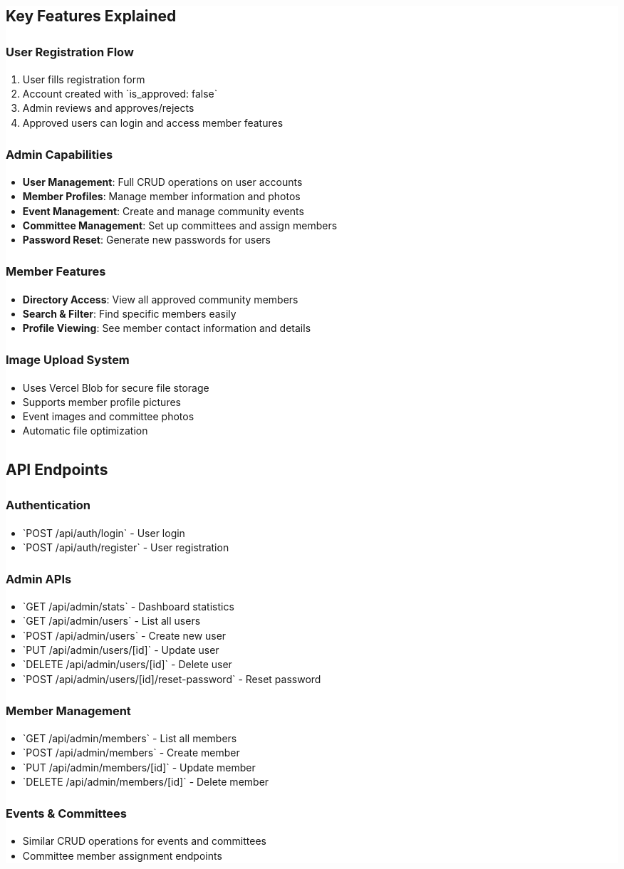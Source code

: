 ## Key Features Explained

### User Registration Flow
1. User fills registration form
2. Account created with \`is_approved: false\`
3. Admin reviews and approves/rejects
4. Approved users can login and access member features

### Admin Capabilities
- **User Management**: Full CRUD operations on user accounts
- **Member Profiles**: Manage member information and photos
- **Event Management**: Create and manage community events
- **Committee Management**: Set up committees and assign members
- **Password Reset**: Generate new passwords for users

### Member Features
- **Directory Access**: View all approved community members
- **Search & Filter**: Find specific members easily
- **Profile Viewing**: See member contact information and details

### Image Upload System
- Uses Vercel Blob for secure file storage
- Supports member profile pictures
- Event images and committee photos
- Automatic file optimization

## API Endpoints

### Authentication
- \`POST /api/auth/login\` - User login
- \`POST /api/auth/register\` - User registration

### Admin APIs
- \`GET /api/admin/stats\` - Dashboard statistics
- \`GET /api/admin/users\` - List all users
- \`POST /api/admin/users\` - Create new user
- \`PUT /api/admin/users/[id]\` - Update user
- \`DELETE /api/admin/users/[id]\` - Delete user
- \`POST /api/admin/users/[id]/reset-password\` - Reset password

### Member Management
- \`GET /api/admin/members\` - List all members
- \`POST /api/admin/members\` - Create member
- \`PUT /api/admin/members/[id]\` - Update member
- \`DELETE /api/admin/members/[id]\` - Delete member

### Events & Committees
- Similar CRUD operations for events and committees
- Committee member assignment endpoints
